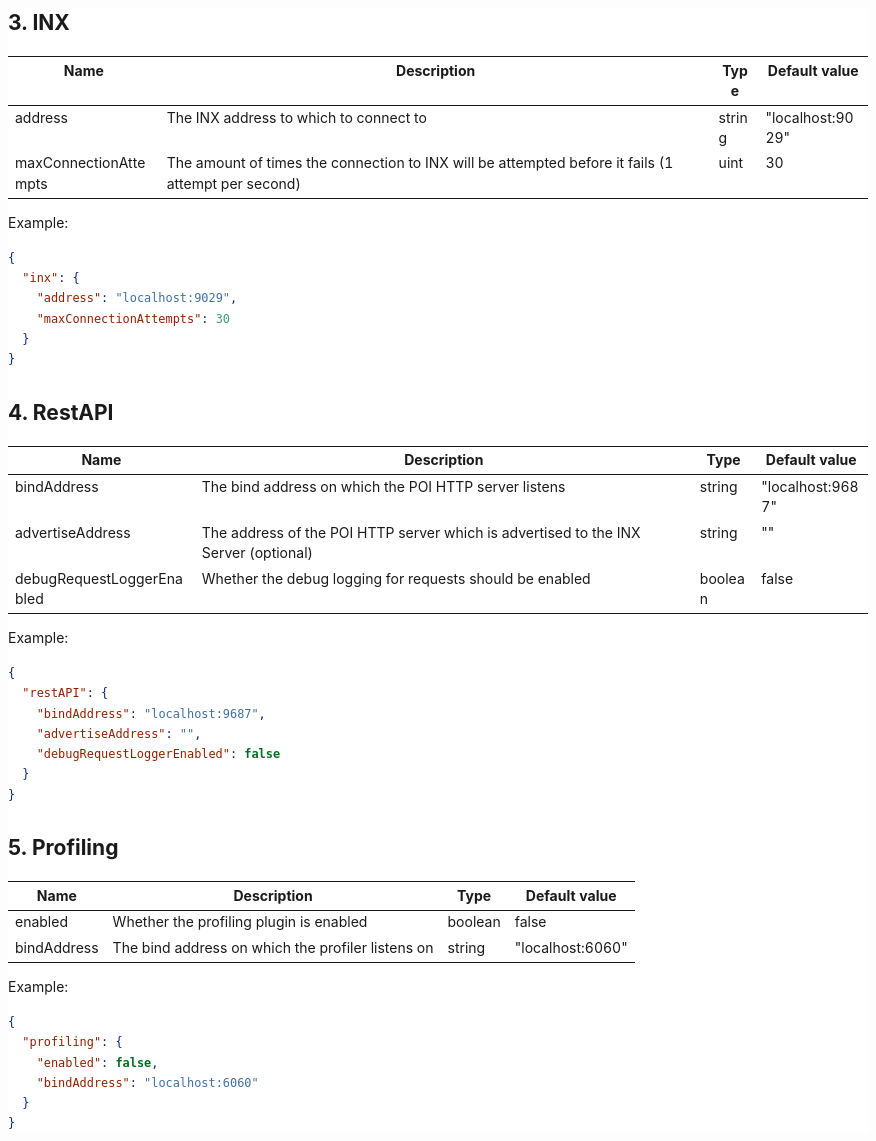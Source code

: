 ## <a id="inx"></a> 3. INX

| Name                  | Description                                                                                        | Type   | Default value    |
| --------------------- | -------------------------------------------------------------------------------------------------- | ------ | ---------------- |
| address               | The INX address to which to connect to                                                             | string | "localhost:9029" |
| maxConnectionAttempts | The amount of times the connection to INX will be attempted before it fails (1 attempt per second) | uint   | 30               |

Example:

```json
{
  "inx": {
    "address": "localhost:9029",
    "maxConnectionAttempts": 30
  }
}
```

## <a id="restapi"></a> 4. RestAPI

| Name                      | Description                                                                         | Type    | Default value    |
| ------------------------- | ----------------------------------------------------------------------------------- | ------- | ---------------- |
| bindAddress               | The bind address on which the POI HTTP server listens                               | string  | "localhost:9687" |
| advertiseAddress          | The address of the POI HTTP server which is advertised to the INX Server (optional) | string  | ""               |
| debugRequestLoggerEnabled | Whether the debug logging for requests should be enabled                            | boolean | false            |

Example:

```json
{
  "restAPI": {
    "bindAddress": "localhost:9687",
    "advertiseAddress": "",
    "debugRequestLoggerEnabled": false
  }
}
```

## <a id="profiling"></a> 5. Profiling

| Name        | Description                                       | Type    | Default value    |
| ----------- | ------------------------------------------------- | ------- | ---------------- |
| enabled     | Whether the profiling plugin is enabled           | boolean | false            |
| bindAddress | The bind address on which the profiler listens on | string  | "localhost:6060" |

Example:

```json
{
  "profiling": {
    "enabled": false,
    "bindAddress": "localhost:6060"
  }
}
```
